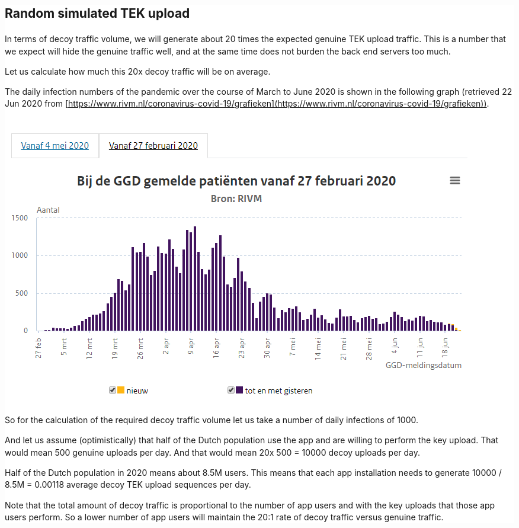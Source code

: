## Random simulated TEK upload

In terms of decoy traffic volume, we will generate about 20 times the expected genuine TEK upload traffic. This is a number that we expect will hide the genuine traffic well, and at the same time does not burden the back end servers too much.

Let us calculate how much this 20x decoy traffic will be on average.

The daily infection numbers of the pandemic over the course of March to June 2020 is shown in the following graph (retrieved 22 Jun 2020 from [https://www.rivm.nl/coronavirus-covid-19/grafieken](https://www.rivm.nl/coronavirus-covid-19/grafieken)).

![Graph Dutch daily infection numbers march-june 2020](images/image_0.png)

So for the calculation of the required decoy traffic volume let us take a number of daily infections of 1000. 

And let us assume (optimistically) that half of the Dutch population use the app and are willing to perform the key upload. 
That would mean 500 genuine uploads per day. And that would mean 20x 500 = 10000 decoy uploads per day.

Half of the Dutch population in 2020 means about 8.5M users.
This means that each app installation needs to generate 10000 / 8.5M = 0.00118 average decoy TEK upload sequences per day.

Note that the total amount of decoy traffic is proportional to the number of app users and with the key uploads that those app users perform. So a lower number of app users will maintain the 20:1 rate of decoy traffic versus genuine traffic.
